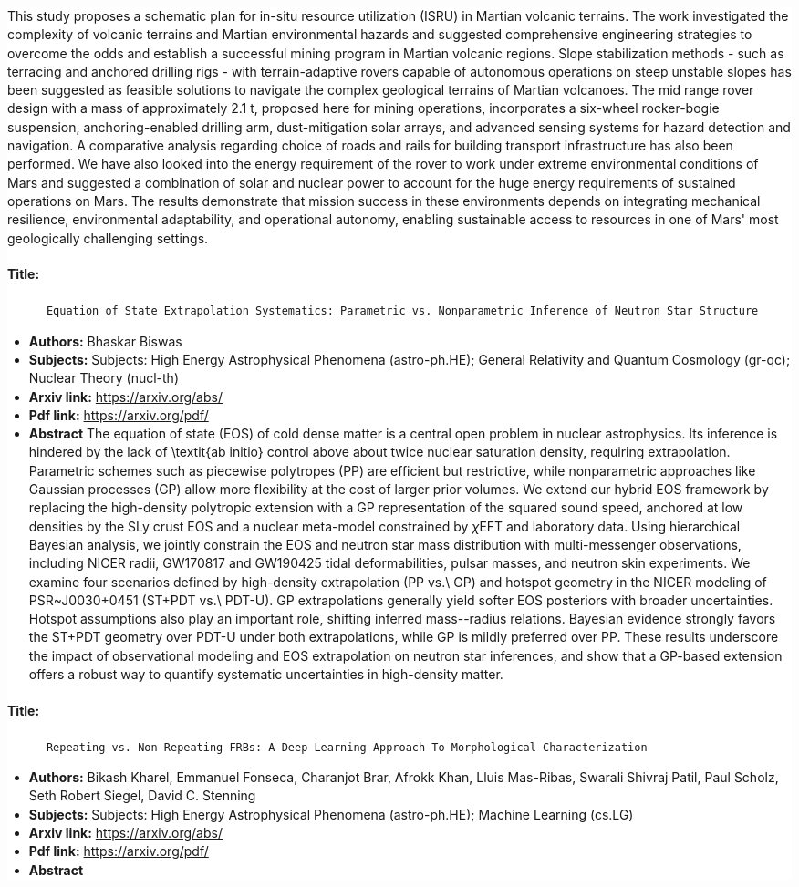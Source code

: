  This study proposes a schematic plan for in-situ resource utilization (ISRU) in Martian volcanic terrains. The work investigated the complexity of volcanic terrains and Martian environmental hazards and suggested comprehensive engineering strategies to overcome the odds and establish a successful mining program in Martian volcanic regions. Slope stabilization methods - such as terracing and anchored drilling rigs - with terrain-adaptive rovers capable of autonomous operations on steep unstable slopes has been suggested as feasible solutions to navigate the complex geological terrains of Martian volcanoes. The mid range rover design with a mass of approximately 2.1 t, proposed here for mining operations, incorporates a six-wheel rocker-bogie suspension, anchoring-enabled drilling arm, dust-mitigation solar arrays, and advanced sensing systems for hazard detection and navigation. A comparative analysis regarding choice of roads and rails for building transport infrastructure has also been performed. We have also looked into the energy requirement of the rover to work under extreme environmental conditions of Mars and suggested a combination of solar and nuclear power to account for the huge energy requirements of sustained operations on Mars. The results demonstrate that mission success in these environments depends on integrating mechanical resilience, environmental adaptability, and operational autonomy, enabling sustainable access to resources in one of Mars' most geologically challenging settings.
#### Title:
          Equation of State Extrapolation Systematics: Parametric vs. Nonparametric Inference of Neutron Star Structure
 - **Authors:** Bhaskar Biswas
 - **Subjects:** Subjects:
High Energy Astrophysical Phenomena (astro-ph.HE); General Relativity and Quantum Cosmology (gr-qc); Nuclear Theory (nucl-th)
 - **Arxiv link:** https://arxiv.org/abs/
 - **Pdf link:** https://arxiv.org/pdf/
 - **Abstract**
 The equation of state (EOS) of cold dense matter is a central open problem in nuclear astrophysics. Its inference is hindered by the lack of \textit{ab initio} control above about twice nuclear saturation density, requiring extrapolation. Parametric schemes such as piecewise polytropes (PP) are efficient but restrictive, while nonparametric approaches like Gaussian processes (GP) allow more flexibility at the cost of larger prior volumes. We extend our hybrid EOS framework by replacing the high-density polytropic extension with a GP representation of the squared sound speed, anchored at low densities by the SLy crust EOS and a nuclear meta-model constrained by $\chi$EFT and laboratory data. Using hierarchical Bayesian analysis, we jointly constrain the EOS and neutron star mass distribution with multi-messenger observations, including NICER radii, GW170817 and GW190425 tidal deformabilities, pulsar masses, and neutron skin experiments. We examine four scenarios defined by high-density extrapolation (PP vs.\ GP) and hotspot geometry in the NICER modeling of PSR~J0030$+$0451 (ST+PDT vs.\ PDT-U). GP extrapolations generally yield softer EOS posteriors with broader uncertainties. Hotspot assumptions also play an important role, shifting inferred mass--radius relations. Bayesian evidence strongly favors the ST+PDT geometry over PDT-U under both extrapolations, while GP is mildly preferred over PP. These results underscore the impact of observational modeling and EOS extrapolation on neutron star inferences, and show that a GP-based extension offers a robust way to quantify systematic uncertainties in high-density matter.
#### Title:
          Repeating vs. Non-Repeating FRBs: A Deep Learning Approach To Morphological Characterization
 - **Authors:** Bikash Kharel, Emmanuel Fonseca, Charanjot Brar, Afrokk Khan, Lluis Mas-Ribas, Swarali Shivraj Patil, Paul Scholz, Seth Robert Siegel, David C. Stenning
 - **Subjects:** Subjects:
High Energy Astrophysical Phenomena (astro-ph.HE); Machine Learning (cs.LG)
 - **Arxiv link:** https://arxiv.org/abs/
 - **Pdf link:** https://arxiv.org/pdf/
 - **Abstract**